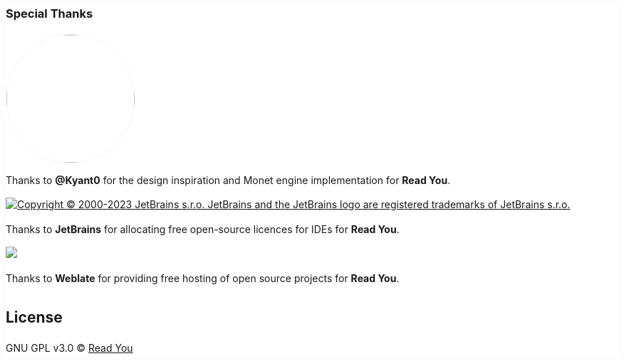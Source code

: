### Special Thanks

[<img src="https://avatars.githubusercontent.com/u/76829190?v=4" width="180" height="180" style="display: block; border: 1px solid #f5f5f5; border-radius: 9999px;"/>](https://github.com/Kyant0)

Thanks to **@Kyant0** for the design inspiration and Monet engine implementation for **Read You**.

[<img src="https://resources.jetbrains.com/storage/products/company/brand/logos/jb_beam.png" width="200" alt="Copyright © 2000-2023 JetBrains s.r.o. JetBrains and the JetBrains logo are registered trademarks of JetBrains s.r.o."/>](https://www.jetbrains.com/)

Thanks to **JetBrains** for allocating free open-source licences for IDEs for **Read You**.

[<img src="https://hosted.weblate.org/widgets/readyou/-/287x66-white.png"  width="200"/>](https://hosted.weblate.org/engage/readyou/)

Thanks to **Weblate** for providing free hosting of open source projects for **Read You**.

## License

GNU GPL v3.0 © [Read You](https://github.com/Ashinch/ReadYou/blob/main/LICENSE)
